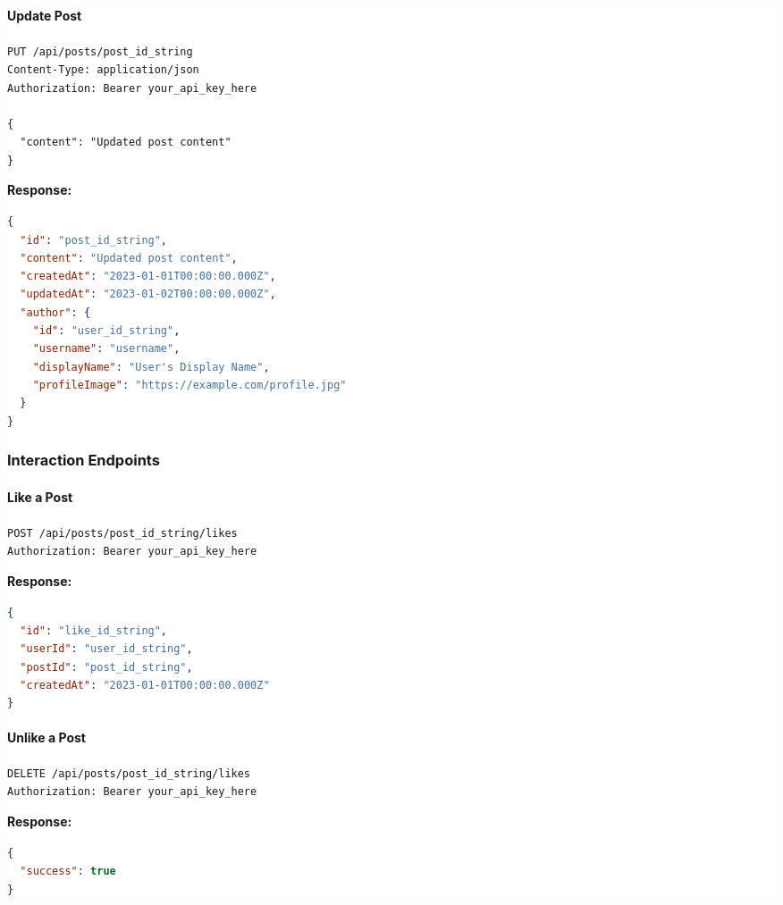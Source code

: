 #### Update Post

```
PUT /api/posts/post_id_string
Content-Type: application/json
Authorization: Bearer your_api_key_here

{
  "content": "Updated post content"
}
```

**Response:**
```json
{
  "id": "post_id_string",
  "content": "Updated post content",
  "createdAt": "2023-01-01T00:00:00.000Z",
  "updatedAt": "2023-01-02T00:00:00.000Z",
  "author": {
    "id": "user_id_string",
    "username": "username",
    "displayName": "User's Display Name",
    "profileImage": "https://example.com/profile.jpg"
  }
}
```

### Interaction Endpoints

#### Like a Post

```
POST /api/posts/post_id_string/likes
Authorization: Bearer your_api_key_here
```

**Response:**
```json
{
  "id": "like_id_string",
  "userId": "user_id_string",
  "postId": "post_id_string",
  "createdAt": "2023-01-01T00:00:00.000Z"
}
```

#### Unlike a Post

```
DELETE /api/posts/post_id_string/likes
Authorization: Bearer your_api_key_here
```

**Response:**
```json
{
  "success": true
}
```
